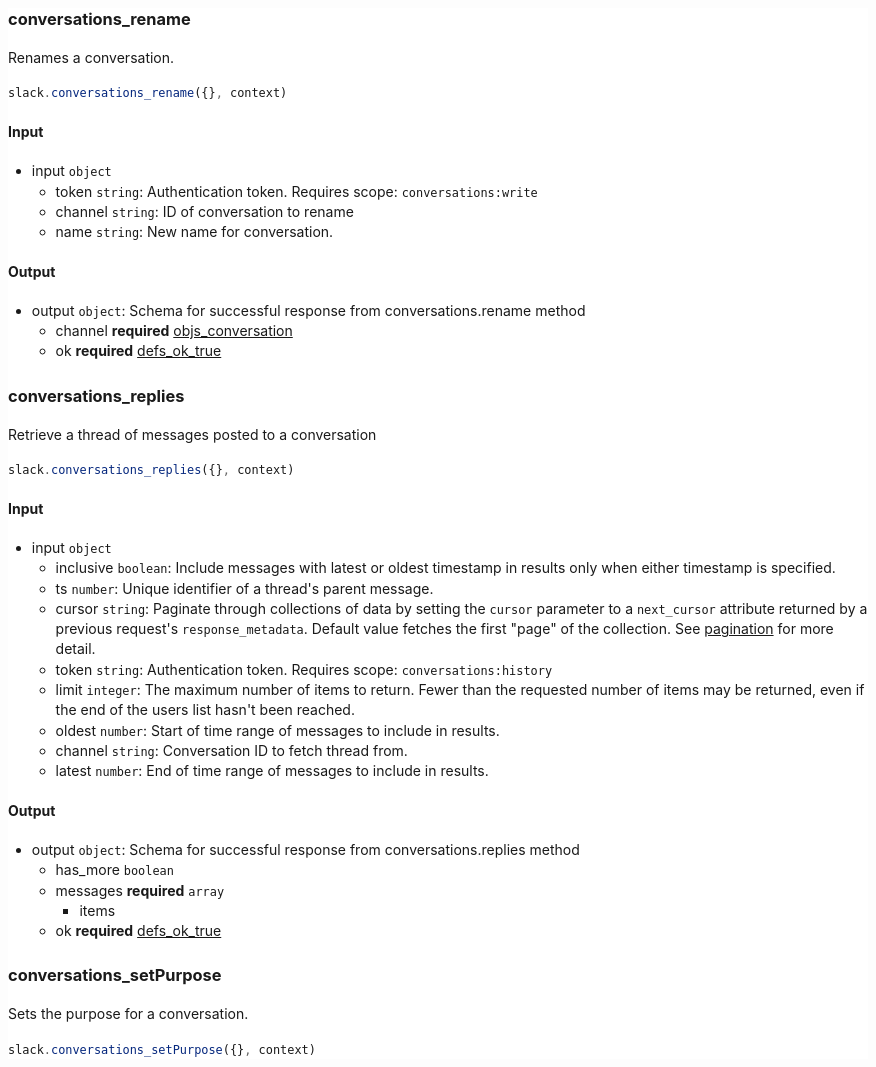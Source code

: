 ### conversations_rename
Renames a conversation.


```js
slack.conversations_rename({}, context)
```

#### Input
* input `object`
  * token `string`: Authentication token. Requires scope: `conversations:write`
  * channel `string`: ID of conversation to rename
  * name `string`: New name for conversation.

#### Output
* output `object`: Schema for successful response from conversations.rename method
  * channel **required** [objs_conversation](#objs_conversation)
  * ok **required** [defs_ok_true](#defs_ok_true)

### conversations_replies
Retrieve a thread of messages posted to a conversation


```js
slack.conversations_replies({}, context)
```

#### Input
* input `object`
  * inclusive `boolean`: Include messages with latest or oldest timestamp in results only when either timestamp is specified.
  * ts `number`: Unique identifier of a thread's parent message.
  * cursor `string`: Paginate through collections of data by setting the `cursor` parameter to a `next_cursor` attribute returned by a previous request's `response_metadata`. Default value fetches the first "page" of the collection. See [pagination](/docs/pagination) for more detail.
  * token `string`: Authentication token. Requires scope: `conversations:history`
  * limit `integer`: The maximum number of items to return. Fewer than the requested number of items may be returned, even if the end of the users list hasn't been reached.
  * oldest `number`: Start of time range of messages to include in results.
  * channel `string`: Conversation ID to fetch thread from.
  * latest `number`: End of time range of messages to include in results.

#### Output
* output `object`: Schema for successful response from conversations.replies method
  * has_more `boolean`
  * messages **required** `array`
    * items
  * ok **required** [defs_ok_true](#defs_ok_true)

### conversations_setPurpose
Sets the purpose for a conversation.


```js
slack.conversations_setPurpose({}, context)
```
